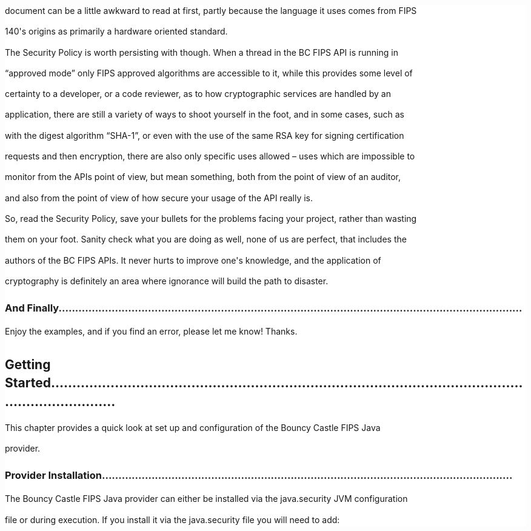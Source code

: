 document can be a little awkward to read at first, partly because the language it uses comes from FIPS

140's origins as primarily a hardware oriented standard.

The Security Policy is worth persisting with though. When a thread in the BC FIPS API is running in

“approved mode” only FIPS approved algorithms are accessible to it, while this provides some level of

certainty to a developer, or a code reviewer, as to how cryptographic services are handled by an

application, there are still a variety of ways to shoot yourself in the foot, and in some cases, such as

with the digest algorithm “SHA-1”, or even with the use of the same RSA key for signing certification

requests and then encryption, there are also only specific uses allowed – uses which are impossible to

monitor from the APIs point of view, but mean something, both from the point of view of an auditor,

and also from the point of view of how secure your usage of the API really is.

So, read the Security Policy, save your bullets for the problems facing your project, rather than wasting

them on your foot. Sanity check what you are doing as well, none of us are perfect, that includes the

authors of the BC FIPS APIs. It never hurts to improve one's knowledge, and the application of

cryptography is definitely an area where ignorance will build the path to disaster.

### And Finally............................................................................................................................................

Enjoy the examples, and if you find an error, please let me know! Thanks.

## Getting Started.........................................................................................................................................

This chapter provides a quick look at set up and configuration of the Bouncy Castle FIPS Java

provider.

### Provider Installation............................................................................................................................

The Bouncy Castle FIPS Java provider can either be installed via the java.security JVM configuration

file or during execution. If you install it via the java.security file you will need to add:
